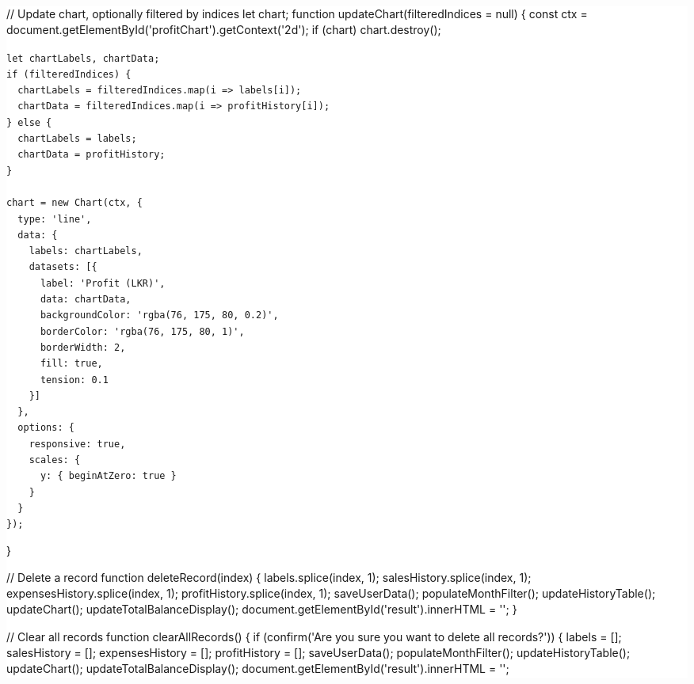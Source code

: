   // Update chart, optionally filtered by indices
  let chart;
  function updateChart(filteredIndices = null) {
    const ctx = document.getElementById('profitChart').getContext('2d');
    if (chart) chart.destroy();

    let chartLabels, chartData;
    if (filteredIndices) {
      chartLabels = filteredIndices.map(i => labels[i]);
      chartData = filteredIndices.map(i => profitHistory[i]);
    } else {
      chartLabels = labels;
      chartData = profitHistory;
    }

    chart = new Chart(ctx, {
      type: 'line',
      data: {
        labels: chartLabels,
        datasets: [{
          label: 'Profit (LKR)',
          data: chartData,
          backgroundColor: 'rgba(76, 175, 80, 0.2)',
          borderColor: 'rgba(76, 175, 80, 1)',
          borderWidth: 2,
          fill: true,
          tension: 0.1
        }]
      },
      options: {
        responsive: true,
        scales: {
          y: { beginAtZero: true }
        }
      }
    });
  }

  // Delete a record
  function deleteRecord(index) {
    labels.splice(index, 1);
    salesHistory.splice(index, 1);
    expensesHistory.splice(index, 1);
    profitHistory.splice(index, 1);
    saveUserData();
    populateMonthFilter();
    updateHistoryTable();
    updateChart();
    updateTotalBalanceDisplay();
    document.getElementById('result').innerHTML = '';
  }

  // Clear all records
  function clearAllRecords() {
    if (confirm('Are you sure you want to delete all records?')) {
      labels = [];
      salesHistory = [];
      expensesHistory = [];
      profitHistory = [];
      saveUserData();
      populateMonthFilter();
      updateHistoryTable();
      updateChart();
      updateTotalBalanceDisplay();
      document.getElementById('result').innerHTML = '';